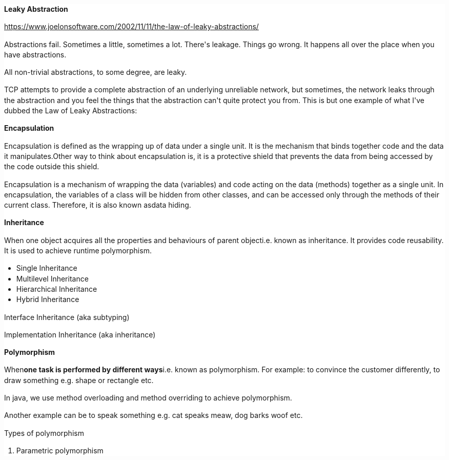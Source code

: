**Leaky Abstraction**

<https://www.joelonsoftware.com/2002/11/11/the-law-of-leaky-abstractions/>

Abstractions fail. Sometimes a little, sometimes a lot. There's leakage. Things go wrong. It happens all over the place when you have abstractions.



All non-trivial abstractions, to some degree, are leaky.



TCP attempts to provide a complete abstraction of an underlying unreliable network, but sometimes, the network leaks through the abstraction and you feel the things that the abstraction can't quite protect you from. This is but one example of what I've dubbed the Law of Leaky Abstractions:



**Encapsulation**

Encapsulation is defined as the wrapping up of data under a single unit. It is the mechanism that binds together code and the data it manipulates.Other way to think about encapsulation is, it is a protective shield that prevents the data from being accessed by the code outside this shield.



Encapsulation is a mechanism of wrapping the data (variables) and code acting on the data (methods) together as a single unit. In encapsulation, the variables of a class will be hidden from other classes, and can be accessed only through the methods of their current class. Therefore, it is also known asdata hiding.



**Inheritance**

When one object acquires all the properties and behaviours of parent objecti.e. known as inheritance. It provides code reusability. It is used to achieve runtime polymorphism.
-   Single Inheritance
-   Multilevel Inheritance
-   Hierarchical Inheritance
-   Hybrid Inheritance



Interface Inheritance (aka subtyping)

Implementation Inheritance (aka inheritance)



**Polymorphism**

When**one task is performed by different ways**i.e. known as polymorphism. For example: to convince the customer differently, to draw something e.g. shape or rectangle etc.

In java, we use method overloading and method overriding to achieve polymorphism.

Another example can be to speak something e.g. cat speaks meaw, dog barks woof etc.



Types of polymorphism

1.  Parametric polymorphism
